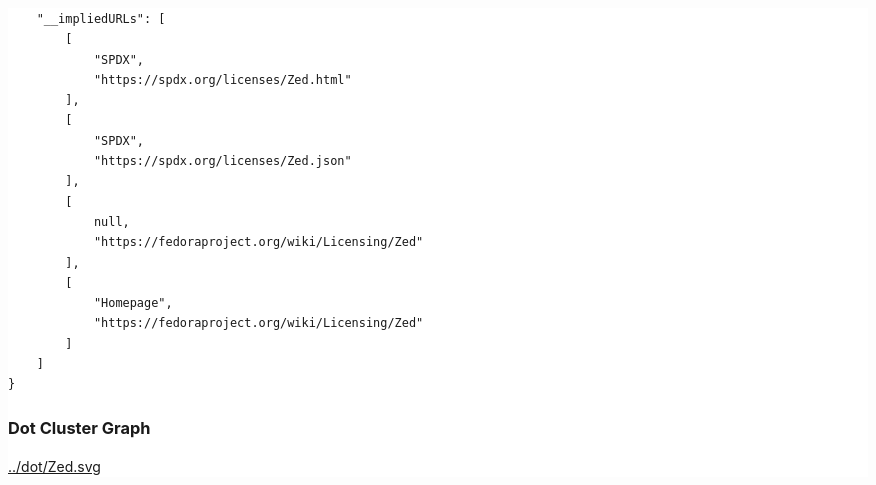         "__impliedURLs": [
            [
                "SPDX",
                "https://spdx.org/licenses/Zed.html"
            ],
            [
                "SPDX",
                "https://spdx.org/licenses/Zed.json"
            ],
            [
                null,
                "https://fedoraproject.org/wiki/Licensing/Zed"
            ],
            [
                "Homepage",
                "https://fedoraproject.org/wiki/Licensing/Zed"
            ]
        ]
    }

### Dot Cluster Graph

[../dot/Zed.svg](../dot/Zed.svg "../dot/Zed.svg")
